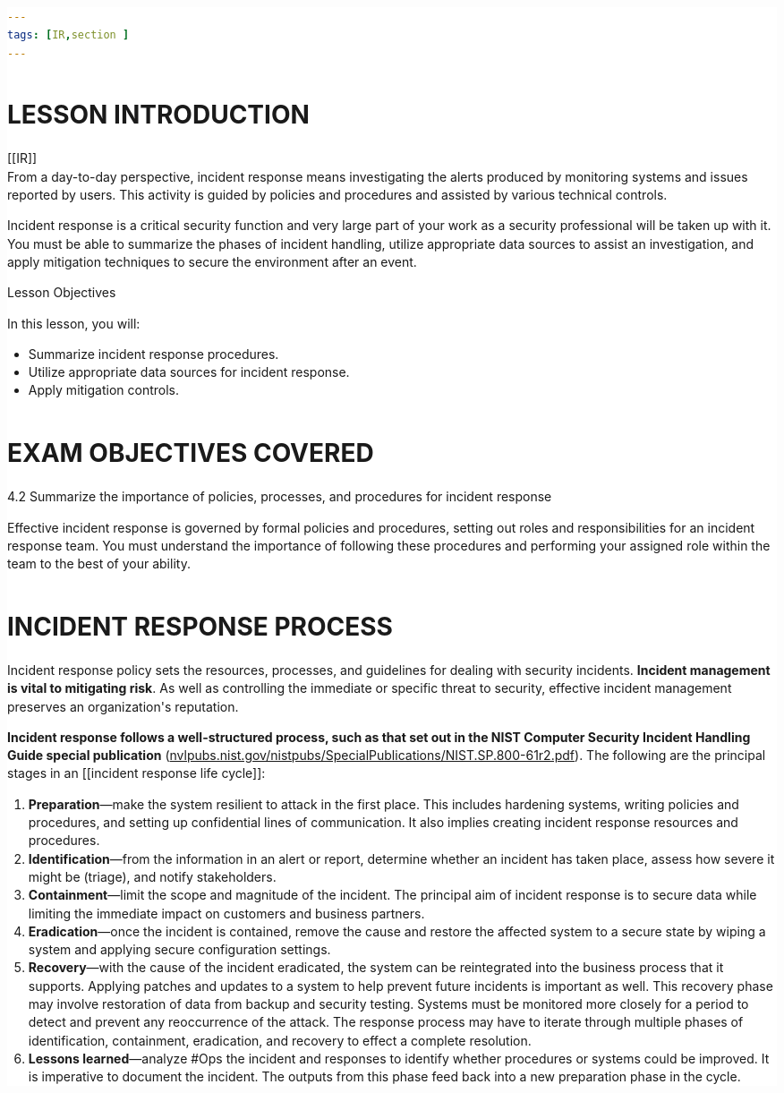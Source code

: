 ```yaml
---
tags: [IR,section ]
---
```

# LESSON INTRODUCTION
[[IR]]    
From a day-to-day perspective, incident response means investigating the alerts produced by monitoring systems and issues reported by users. This activity is guided by policies and procedures and assisted by various technical controls.

Incident response is a critical security function and very large part of your work as a security professional will be taken up with it. You must be able to summarize the phases of incident handling, utilize appropriate data sources to assist an investigation, and apply mitigation techniques to secure the environment after an event.

Lesson Objectives

In this lesson, you will:

-   Summarize incident response procedures.
-   Utilize appropriate data sources for incident response.
-   Apply mitigation controls.
# EXAM OBJECTIVES COVERED

4.2 Summarize the importance of policies, processes, and procedures for incident response

Effective incident response is governed by formal policies and procedures, setting out roles and responsibilities for an incident response team. You must understand the importance of following these procedures and performing your assigned role within the team to the best of your ability.
# INCIDENT RESPONSE PROCESS 

Incident response policy sets the resources, processes, and guidelines for dealing with security incidents. **Incident management is vital to mitigating risk**. As well as controlling the immediate or specific threat to security, effective incident management preserves an organization's reputation.

**Incident response follows a well-structured process, such as that set out in the NIST Computer Security Incident Handling Guide special publication** ([nvlpubs.nist.gov/nistpubs/SpecialPublications/NIST.SP.800-61r2.pdf](https://wmx-api-production.s3.amazonaws.com/courses/5731/supplementary/NIST.SP.800-61r2.pdf)). The following are the principal stages in an [[incident response life cycle]]:

1.  **Preparation**—make the system resilient to attack in the first place. This includes hardening systems, writing policies and procedures, and setting up confidential lines of communication. It also implies creating incident response resources and procedures.
2.  **Identification**—from the information in an alert or report, determine whether an incident has taken place, assess how severe it might be (triage), and notify stakeholders.
3.  **Containment**—limit the scope and magnitude of the incident. The principal aim of incident response is to secure data while limiting the immediate impact on customers and business partners.
4.  **Eradication**—once the incident is contained, remove the cause and restore the affected system to a secure state by wiping a system and applying secure configuration settings.
5.  **Recovery**—with the cause of the incident eradicated, the system can be reintegrated into the business process that it supports. Applying patches and updates to a system to help prevent future incidents is important as well. This recovery phase may involve restoration of data from backup and security testing. Systems must be monitored more closely for a period to detect and prevent any reoccurrence of the attack. The response process may have to iterate through multiple phases of identification, containment, eradication, and recovery to effect a complete resolution.
6.  **Lessons learned**—analyze #Ops the incident and responses to identify whether procedures or systems could be improved. It is imperative to document the incident. The outputs from this phase feed back into a new preparation phase in the cycle.
